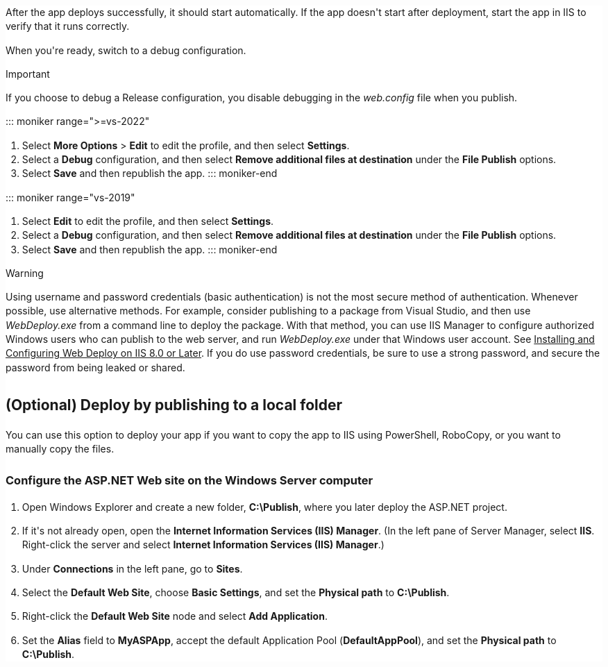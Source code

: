 After the app deploys successfully, it should start automatically. If the app doesn't start after deployment, start the app in IIS to verify that it runs correctly. 

When you're ready, switch to a debug configuration.

> [!IMPORTANT]
> If you choose to debug a Release configuration, you disable debugging in the *web.config* file when you publish.

::: moniker range=">=vs-2022"
1. Select **More Options** > **Edit** to edit the profile, and then select **Settings**.
1. Select a **Debug** configuration, and then select **Remove additional files at destination** under the **File Publish** options.
1. Select **Save** and then republish the app.
::: moniker-end

::: moniker range="vs-2019"
1. Select **Edit** to edit the profile, and then select **Settings**.
1. Select a **Debug** configuration, and then select **Remove additional files at destination** under the **File Publish** options.
1. Select **Save** and then republish the app.
::: moniker-end

> [!WARNING]
> Using username and password credentials (basic authentication) is not the most secure method of authentication. Whenever possible, use alternative methods. For example, consider publishing to a package from Visual Studio, and then use *WebDeploy.exe* from a command line to deploy the package. With that method, you can use IIS Manager to configure authorized Windows users who can publish to the web server, and run *WebDeploy.exe* under that Windows user account. See [Installing and Configuring Web Deploy on IIS 8.0 or Later](/iis/install/installing-publishing-technologies/installing-and-configuring-web-deploy-on-iis-80-or-later). If you do use password credentials, be sure to use a strong password, and secure the password from being leaked or shared.

## (Optional) Deploy by publishing to a local folder

You can use this option to deploy your app if you want to copy the app to IIS using PowerShell, RoboCopy, or you want to manually copy the files.

### <a name="BKMK_deploy_asp_net"></a> Configure the ASP.NET Web site on the Windows Server computer

1. Open Windows Explorer and create a new folder, **C:\Publish**, where you later deploy the ASP.NET project.

2. If it's not already open, open the **Internet Information Services (IIS) Manager**. (In the left pane of Server Manager, select **IIS**. Right-click the server and select **Internet Information Services (IIS) Manager**.)

3. Under **Connections** in the left pane, go to **Sites**.

4. Select the **Default Web Site**, choose **Basic Settings**, and set the **Physical path** to **C:\Publish**.

5. Right-click the **Default Web Site** node and select **Add Application**.

6. Set the **Alias** field to **MyASPApp**, accept the default Application Pool (**DefaultAppPool**), and set the **Physical path** to **C:\Publish**.
